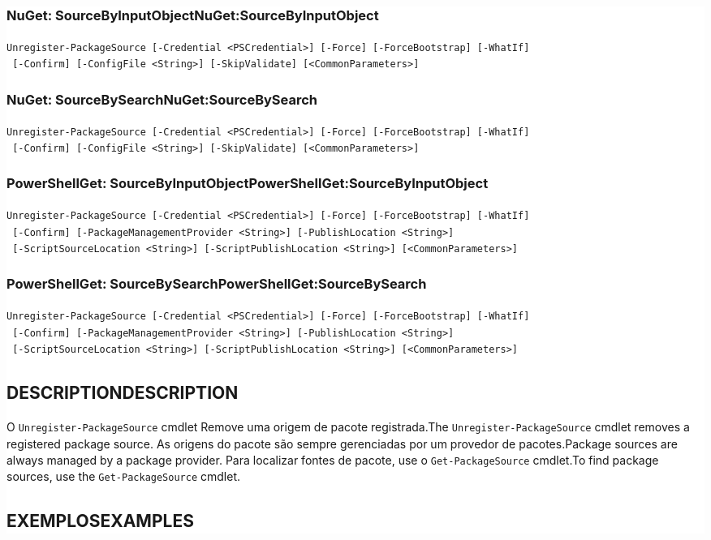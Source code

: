 ### <span data-ttu-id="44321-109">NuGet: SourceByInputObject</span><span class="sxs-lookup"><span data-stu-id="44321-109">NuGet:SourceByInputObject</span></span>

```
Unregister-PackageSource [-Credential <PSCredential>] [-Force] [-ForceBootstrap] [-WhatIf]
 [-Confirm] [-ConfigFile <String>] [-SkipValidate] [<CommonParameters>]
```

### <span data-ttu-id="44321-110">NuGet: SourceBySearch</span><span class="sxs-lookup"><span data-stu-id="44321-110">NuGet:SourceBySearch</span></span>

```
Unregister-PackageSource [-Credential <PSCredential>] [-Force] [-ForceBootstrap] [-WhatIf]
 [-Confirm] [-ConfigFile <String>] [-SkipValidate] [<CommonParameters>]
```

### <span data-ttu-id="44321-111">PowerShellGet: SourceByInputObject</span><span class="sxs-lookup"><span data-stu-id="44321-111">PowerShellGet:SourceByInputObject</span></span>

```
Unregister-PackageSource [-Credential <PSCredential>] [-Force] [-ForceBootstrap] [-WhatIf]
 [-Confirm] [-PackageManagementProvider <String>] [-PublishLocation <String>]
 [-ScriptSourceLocation <String>] [-ScriptPublishLocation <String>] [<CommonParameters>]
```

### <span data-ttu-id="44321-112">PowerShellGet: SourceBySearch</span><span class="sxs-lookup"><span data-stu-id="44321-112">PowerShellGet:SourceBySearch</span></span>

```
Unregister-PackageSource [-Credential <PSCredential>] [-Force] [-ForceBootstrap] [-WhatIf]
 [-Confirm] [-PackageManagementProvider <String>] [-PublishLocation <String>]
 [-ScriptSourceLocation <String>] [-ScriptPublishLocation <String>] [<CommonParameters>]
```

## <span data-ttu-id="44321-113">DESCRIPTION</span><span class="sxs-lookup"><span data-stu-id="44321-113">DESCRIPTION</span></span>

<span data-ttu-id="44321-114">O `Unregister-PackageSource` cmdlet Remove uma origem de pacote registrada.</span><span class="sxs-lookup"><span data-stu-id="44321-114">The `Unregister-PackageSource` cmdlet removes a registered package source.</span></span> <span data-ttu-id="44321-115">As origens do pacote são sempre gerenciadas por um provedor de pacotes.</span><span class="sxs-lookup"><span data-stu-id="44321-115">Package sources are always managed by a package provider.</span></span> <span data-ttu-id="44321-116">Para localizar fontes de pacote, use o `Get-PackageSource` cmdlet.</span><span class="sxs-lookup"><span data-stu-id="44321-116">To find package sources, use the `Get-PackageSource` cmdlet.</span></span>

## <span data-ttu-id="44321-117">EXEMPLOS</span><span class="sxs-lookup"><span data-stu-id="44321-117">EXAMPLES</span></span>
